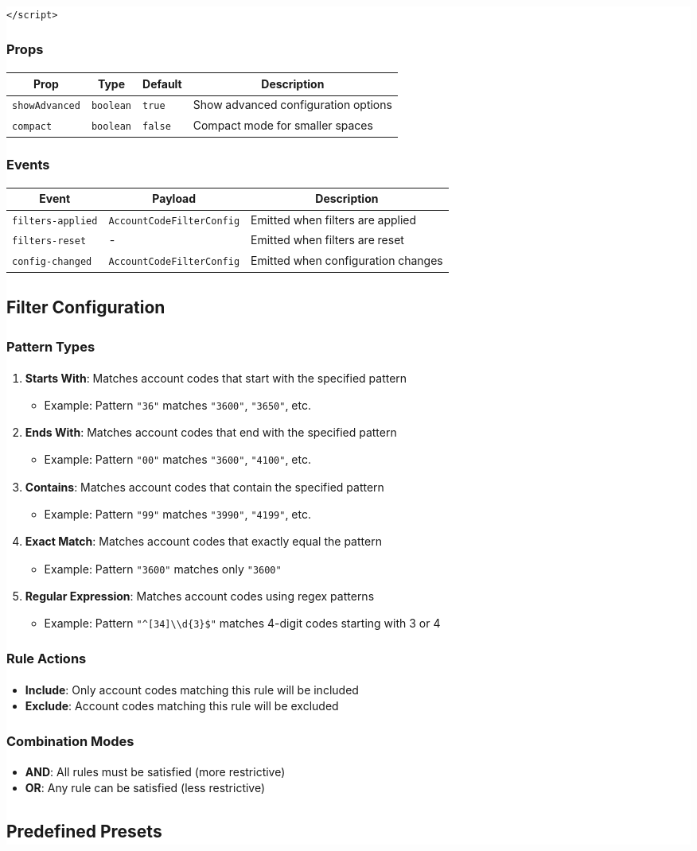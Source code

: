 ```vue
</script>
```

### Props

| Prop | Type | Default | Description |
|------|------|---------|-------------|
| `showAdvanced` | `boolean` | `true` | Show advanced configuration options |
| `compact` | `boolean` | `false` | Compact mode for smaller spaces |

### Events

| Event | Payload | Description |
|-------|---------|-------------|
| `filters-applied` | `AccountCodeFilterConfig` | Emitted when filters are applied |
| `filters-reset` | - | Emitted when filters are reset |
| `config-changed` | `AccountCodeFilterConfig` | Emitted when configuration changes |

## Filter Configuration

### Pattern Types

1. **Starts With**: Matches account codes that start with the specified pattern
   - Example: Pattern `"36"` matches `"3600"`, `"3650"`, etc.

2. **Ends With**: Matches account codes that end with the specified pattern
   - Example: Pattern `"00"` matches `"3600"`, `"4100"`, etc.

3. **Contains**: Matches account codes that contain the specified pattern
   - Example: Pattern `"99"` matches `"3990"`, `"4199"`, etc.

4. **Exact Match**: Matches account codes that exactly equal the pattern
   - Example: Pattern `"3600"` matches only `"3600"`

5. **Regular Expression**: Matches account codes using regex patterns
   - Example: Pattern `"^[34]\\d{3}$"` matches 4-digit codes starting with 3 or 4

### Rule Actions

- **Include**: Only account codes matching this rule will be included
- **Exclude**: Account codes matching this rule will be excluded

### Combination Modes

- **AND**: All rules must be satisfied (more restrictive)
- **OR**: Any rule can be satisfied (less restrictive)

## Predefined Presets
